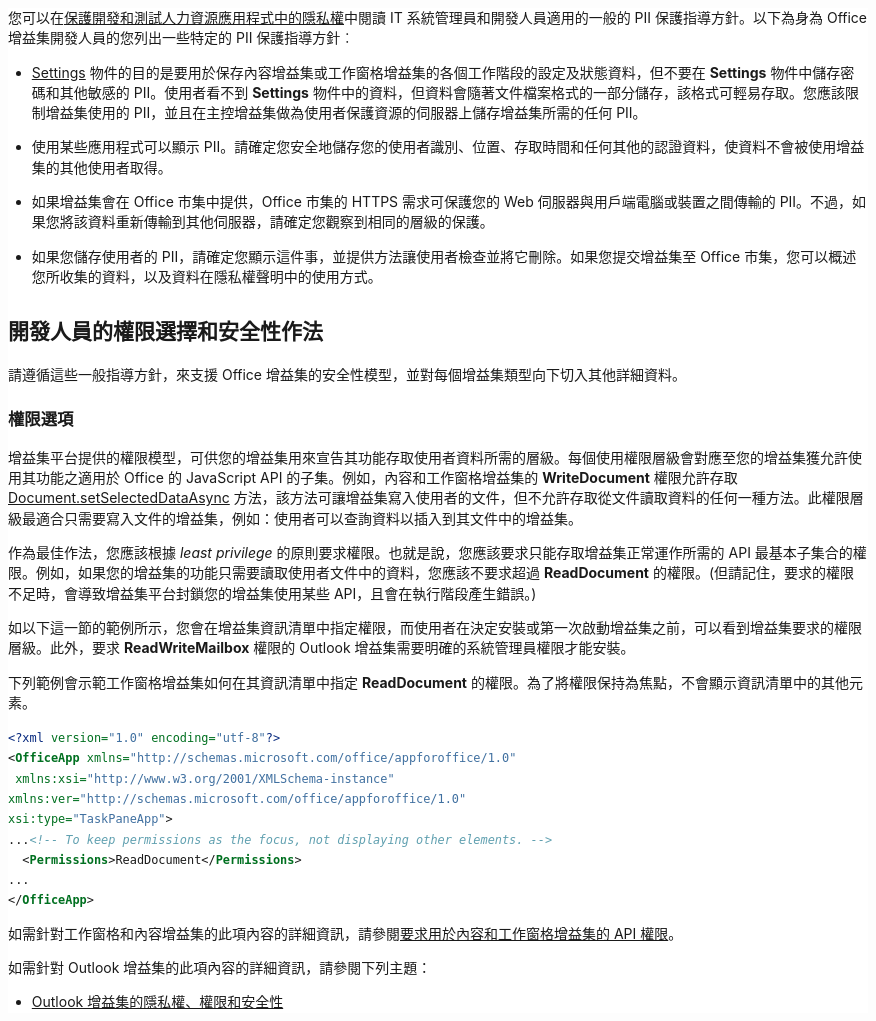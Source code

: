 您可以在[保護開發和測試人力資源應用程式中的隱私權](http://technet.microsoft.com/en-us/library/gg447064.aspx)中閱讀 IT 系統管理員和開發人員適用的一般的 PII 保護指導方針。以下為身為 Office 增益集開發人員的您列出一些特定的 PII 保護指導方針︰


- [Settings](../../reference/shared/settings.md) 物件的目的是要用於保存內容增益集或工作窗格增益集的各個工作階段的設定及狀態資料，但不要在 **Settings** 物件中儲存密碼和其他敏感的 PII。使用者看不到 **Settings** 物件中的資料，但資料會隨著文件檔案格式的一部分儲存，該格式可輕易存取。您應該限制增益集使用的 PII，並且在主控增益集做為使用者保護資源的伺服器上儲存增益集所需的任何 PII。
    
- 使用某些應用程式可以顯示 PII。請確定您安全地儲存您的使用者識別、位置、存取時間和任何其他的認證資料，使資料不會被使用增益集的其他使用者取得。
    
- 如果增益集會在 Office 市集中提供，Office 市集的 HTTPS 需求可保護您的 Web 伺服器與用戶端電腦或裝置之間傳輸的 PII。不過，如果您將該資料重新傳輸到其他伺服器，請確定您觀察到相同的層級的保護。
    
- 如果您儲存使用者的 PII，請確定您顯示這件事，並提供方法讓使用者檢查並將它刪除。如果您提交增益集至 Office 市集，您可以概述您所收集的資料，以及資料在隱私權聲明中的使用方式。
    

## <a name="developers-permission-choices-and-security-practices"></a>開發人員的權限選擇和安全性作法

請遵循這些一般指導方針，來支援 Office 增益集的安全性模型，並對每個增益集類型向下切入其他詳細資料。


### <a name="permissions-choices"></a>權限選項

增益集平台提供的權限模型，可供您的增益集用來宣告其功能存取使用者資料所需的層級。每個使用權限層級會對應至您的增益集獲允許使用其功能之適用於 Office 的 JavaScript API 的子集。例如，內容和工作窗格增益集的 **WriteDocument** 權限允許存取 [Document.setSelectedDataAsync](../../reference/shared/document.setselecteddataasync.md) 方法，該方法可讓增益集寫入使用者的文件，但不允許存取從文件讀取資料的任何一種方法。此權限層級最適合只需要寫入文件的增益集，例如：使用者可以查詢資料以插入到其文件中的增益集。

作為最佳作法，您應該根據 _least privilege_ 的原則要求權限。也就是說，您應該要求只能存取增益集正常運作所需的 API 最基本子集合的權限。例如，如果您的增益集的功能只需要讀取使用者文件中的資料，您應該不要求超過 **ReadDocument** 的權限。(但請記住，要求的權限不足時，會導致增益集平台封鎖您的增益集使用某些 API，且會在執行階段產生錯誤。)

如以下這一節的範例所示，您會在增益集資訊清單中指定權限，而使用者在決定安裝或第一次啟動增益集之前，可以看到增益集要求的權限層級。此外，要求 **ReadWriteMailbox** 權限的 Outlook 增益集需要明確的系統管理員權限才能安裝。

下列範例會示範工作窗格增益集如何在其資訊清單中指定 **ReadDocument** 的權限。為了將權限保持為焦點，不會顯示資訊清單中的其他元素。




```XML
<?xml version="1.0" encoding="utf-8"?>
<OfficeApp xmlns="http://schemas.microsoft.com/office/appforoffice/1.0"
 xmlns:xsi="http://www.w3.org/2001/XMLSchema-instance" 
xmlns:ver="http://schemas.microsoft.com/office/appforoffice/1.0"
xsi:type="TaskPaneApp">
...<!-- To keep permissions as the focus, not displaying other elements. -->
  <Permissions>ReadDocument</Permissions>
...
</OfficeApp>

```

如需針對工作窗格和內容增益集的此項內容的詳細資訊，請參閱[要求用於內容和工作窗格增益集的 API 權限](requesting-permissions-for-api-use-in-content-and-task-pane-add-ins.md)。

如需針對 Outlook 增益集的此項內容的詳細資訊，請參閱下列主題：


- [Outlook 增益集的隱私權、權限和安全性](../../docs/outlook/privacy-and-security.md)
    